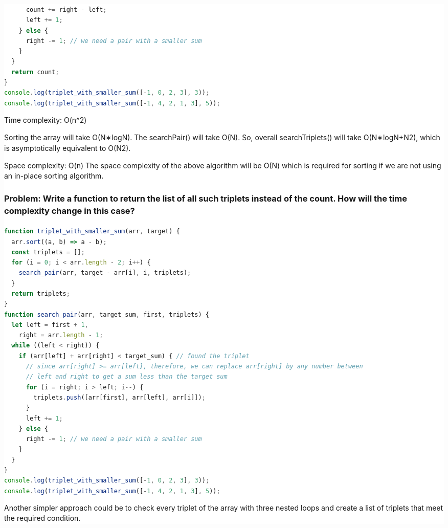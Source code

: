 ```javascript
      count += right - left;
      left += 1;
    } else {
      right -= 1; // we need a pair with a smaller sum
    }
  }
  return count;
}
console.log(triplet_with_smaller_sum([-1, 0, 2, 3], 3));
console.log(triplet_with_smaller_sum([-1, 4, 2, 1, 3], 5));
```

Time complexity: O(n^2)

Sorting the array will take O(N∗logN). The searchPair() will take O(N). So, overall searchTriplets() will take O(N∗logN+N2), which is asymptotically equivalent to O(N2).

Space complexity: O(n)
The space complexity of the above algorithm will be O(N) which is required for sorting if we are not using an in-place sorting algorithm.



### Problem:  Write a function to return the list of all such triplets instead of the  count. How will the time complexity change in this case?

```javascript
function triplet_with_smaller_sum(arr, target) {
  arr.sort((a, b) => a - b);
  const triplets = [];
  for (i = 0; i < arr.length - 2; i++) {
    search_pair(arr, target - arr[i], i, triplets);
  }
  return triplets;
}
function search_pair(arr, target_sum, first, triplets) {
  let left = first + 1,
    right = arr.length - 1;
  while ((left < right)) {
    if (arr[left] + arr[right] < target_sum) { // found the triplet
      // since arr[right] >= arr[left], therefore, we can replace arr[right] by any number between
      // left and right to get a sum less than the target sum
      for (i = right; i > left; i--) {
        triplets.push([arr[first], arr[left], arr[i]]);
      }
      left += 1;
    } else {
      right -= 1; // we need a pair with a smaller sum
    }
  }
}
console.log(triplet_with_smaller_sum([-1, 0, 2, 3], 3));
console.log(triplet_with_smaller_sum([-1, 4, 2, 1, 3], 5));
```
Another  simpler approach could be to check every triplet of the array with  three nested loops and create a list of triplets that meet the required  condition.
